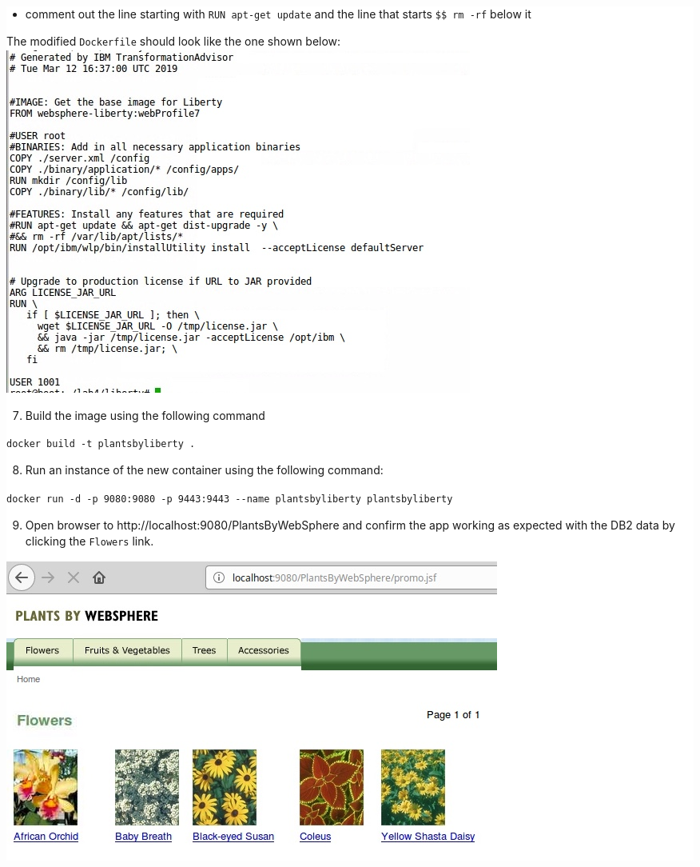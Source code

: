   * comment out the line starting with `RUN apt-get update` and the line that starts `$$ rm -rf` below it

  The modified `Dockerfile` should look like the one shown below:
  ![pbw](images/lab4/Dockerfile1.jpg)


7. Build the image using the following command

```
docker build -t plantsbyliberty .
```

8. Run an instance of the new container using the following command:

```
docker run -d -p 9080:9080 -p 9443:9443 --name plantsbyliberty plantsbyliberty
```

9. Open browser to http://localhost:9080/PlantsByWebSphere and confirm the app working as expected with the DB2 data by clicking the `Flowers` link.

![pbw](images/lab4/pbwflowers.jpg)
